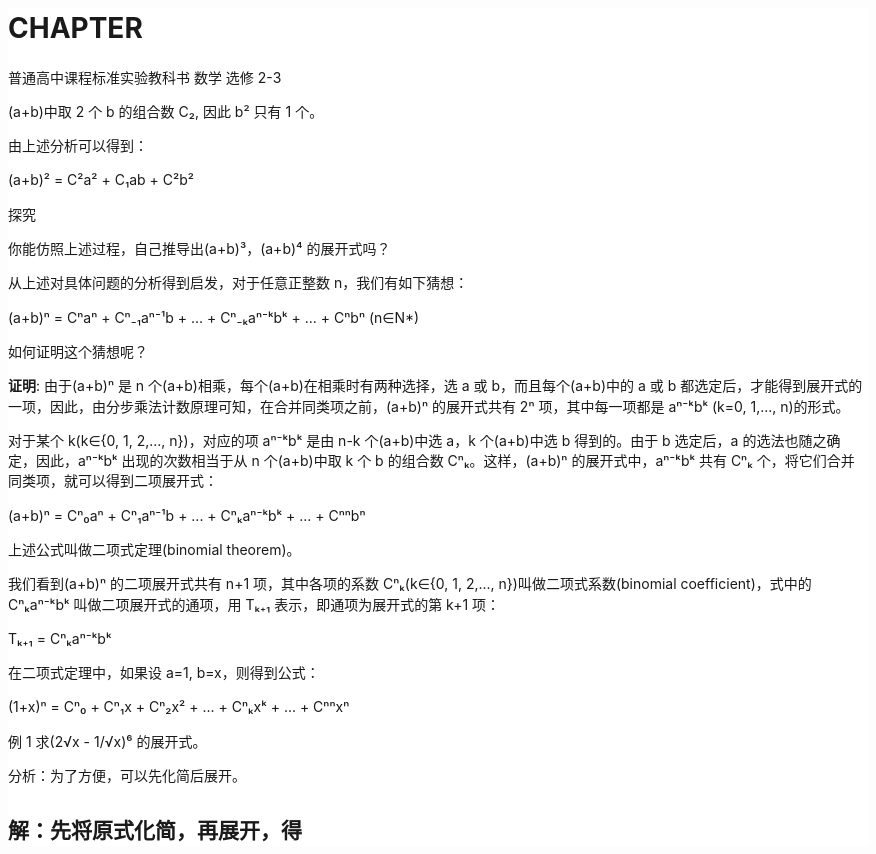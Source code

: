 # CHAPTER

普通高中课程标准实验教科书 数学 选修 2-3

(a+b)中取 2 个 b 的组合数 C₂, 因此 b² 只有 1 个。

由上述分析可以得到：

(a+b)² = C²a² + C₁ab + C²b²

探究

你能仿照上述过程，自己推导出(a+b)³，(a+b)⁴ 的展开式吗？

从上述对具体问题的分析得到启发，对于任意正整数 n，我们有如下猜想：

(a+b)ⁿ = Cⁿaⁿ + Cⁿ₋₁aⁿ⁻¹b + ... + Cⁿ₋ₖaⁿ⁻ᵏbᵏ + ... + Cⁿbⁿ (n∈N\*)

如何证明这个猜想呢？

**证明**: 由于(a+b)ⁿ 是 n 个(a+b)相乘，每个(a+b)在相乘时有两种选择，选 a 或 b，而且每个(a+b)中的 a 或 b 都选定后，才能得到展开式的一项，因此，由分步乘法计数原理可知，在合并同类项之前，(a+b)ⁿ 的展开式共有 2ⁿ 项，其中每一项都是 aⁿ⁻ᵏbᵏ (k=0, 1,..., n)的形式。

对于某个 k(k∈{0, 1, 2,..., n})，对应的项 aⁿ⁻ᵏbᵏ 是由 n-k 个(a+b)中选 a，k 个(a+b)中选 b 得到的。由于 b 选定后，a 的选法也随之确定，因此，aⁿ⁻ᵏbᵏ 出现的次数相当于从 n 个(a+b)中取 k 个 b 的组合数 Cⁿₖ。这样，(a+b)ⁿ 的展开式中，aⁿ⁻ᵏbᵏ 共有 Cⁿₖ 个，将它们合并同类项，就可以得到二项展开式：

(a+b)ⁿ = Cⁿ₀aⁿ + Cⁿ₁aⁿ⁻¹b + ... + Cⁿₖaⁿ⁻ᵏbᵏ + ... + Cⁿⁿbⁿ

上述公式叫做二项式定理(binomial theorem)。

我们看到(a+b)ⁿ 的二项展开式共有 n+1 项，其中各项的系数 Cⁿₖ(k∈{0, 1, 2,..., n})叫做二项式系数(binomial coefficient)，式中的 Cⁿₖaⁿ⁻ᵏbᵏ 叫做二项展开式的通项，用 Tₖ₊₁ 表示，即通项为展开式的第 k+1 项：

Tₖ₊₁ = Cⁿₖaⁿ⁻ᵏbᵏ

在二项式定理中，如果设 a=1, b=x，则得到公式：

(1+x)ⁿ = Cⁿ₀ + Cⁿ₁x + Cⁿ₂x² + ... + Cⁿₖxᵏ + ... + Cⁿⁿxⁿ

例 1 求(2√x - 1/√x)⁶ 的展开式。

分析：为了方便，可以先化简后展开。

## 解：先将原式化简，再展开，得
